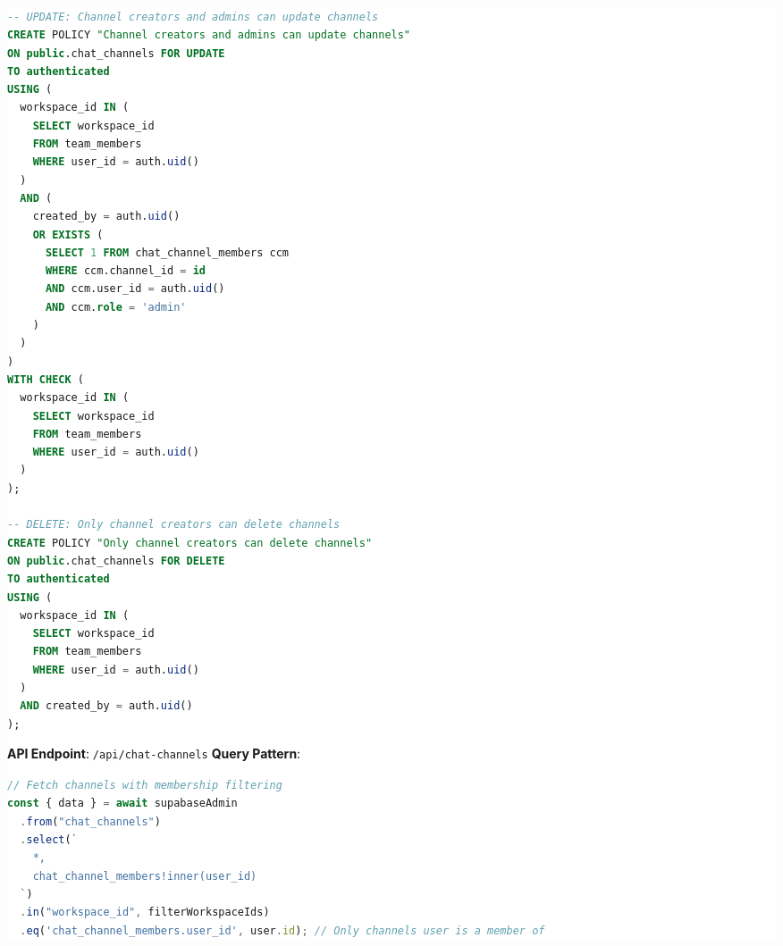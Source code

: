 ```sql
-- UPDATE: Channel creators and admins can update channels
CREATE POLICY "Channel creators and admins can update channels"
ON public.chat_channels FOR UPDATE
TO authenticated
USING (
  workspace_id IN (
    SELECT workspace_id 
    FROM team_members 
    WHERE user_id = auth.uid()
  )
  AND (
    created_by = auth.uid()
    OR EXISTS (
      SELECT 1 FROM chat_channel_members ccm 
      WHERE ccm.channel_id = id 
      AND ccm.user_id = auth.uid() 
      AND ccm.role = 'admin'
    )
  )
)
WITH CHECK (
  workspace_id IN (
    SELECT workspace_id 
    FROM team_members 
    WHERE user_id = auth.uid()
  )
);

-- DELETE: Only channel creators can delete channels
CREATE POLICY "Only channel creators can delete channels"
ON public.chat_channels FOR DELETE
TO authenticated
USING (
  workspace_id IN (
    SELECT workspace_id 
    FROM team_members 
    WHERE user_id = auth.uid()
  )
  AND created_by = auth.uid()
);
```

**API Endpoint**: `/api/chat-channels`
**Query Pattern**:
```typescript
// Fetch channels with membership filtering
const { data } = await supabaseAdmin
  .from("chat_channels")
  .select(`
    *,
    chat_channel_members!inner(user_id)
  `)
  .in("workspace_id", filterWorkspaceIds)
  .eq('chat_channel_members.user_id', user.id); // Only channels user is a member of
```
